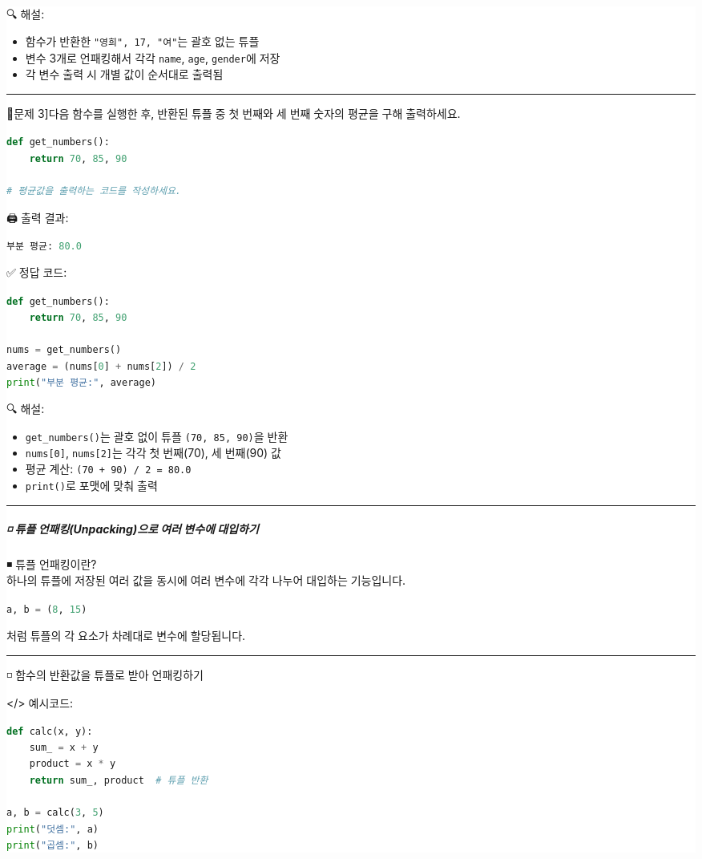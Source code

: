 🔍 해설:
- 함수가 반환한 `"영희", 17, "여"`는 괄호 없는 튜플
- 변수 3개로 언패킹해서 각각 `name`, `age`, `gender`에 저장
- 각 변수 출력 시 개별 값이 순서대로 출력됨

---
📝문제 3]다음 함수를 실행한 후, 반환된 튜플 중 첫 번째와 세 번째 숫자의 평균을 구해 출력하세요.
```python
def get_numbers():
    return 70, 85, 90

# 평균값을 출력하는 코드를 작성하세요.
```

🖨️ 출력 결과:
```python
부분 평균: 80.0
```

✅ 정답 코드:
```python
def get_numbers():
    return 70, 85, 90

nums = get_numbers()
average = (nums[0] + nums[2]) / 2
print("부분 평균:", average)
```

🔍 해설:
- `get_numbers()`는 괄호 없이 튜플 `(70, 85, 90)`을 반환
- `nums[0]`, `nums[2]`는 각각 첫 번째(70), 세 번째(90) 값
- 평균 계산: `(70 + 90) / 2 = 80.0`
- `print()`로 포맷에 맞춰 출력

---
##### ◽ 튜플 언패킹(Unpacking)으로 여러 변수에 대입하기

◾ 튜플 언패킹이란?  
	하나의 튜플에 저장된 여러 값을 동시에 여러 변수에 각각 나누어 대입하는 기능입니다.
```python
a, b = (8, 15)
```
처럼 튜플의 각 요소가 차례대로 변수에 할당됩니다.

---
◽ 함수의 반환값을 튜플로 받아 언패킹하기

</> 예시코드: 
```python
def calc(x, y):
    sum_ = x + y
    product = x * y
    return sum_, product  # 튜플 반환

a, b = calc(3, 5)
print("덧셈:", a)
print("곱셈:", b)
```
